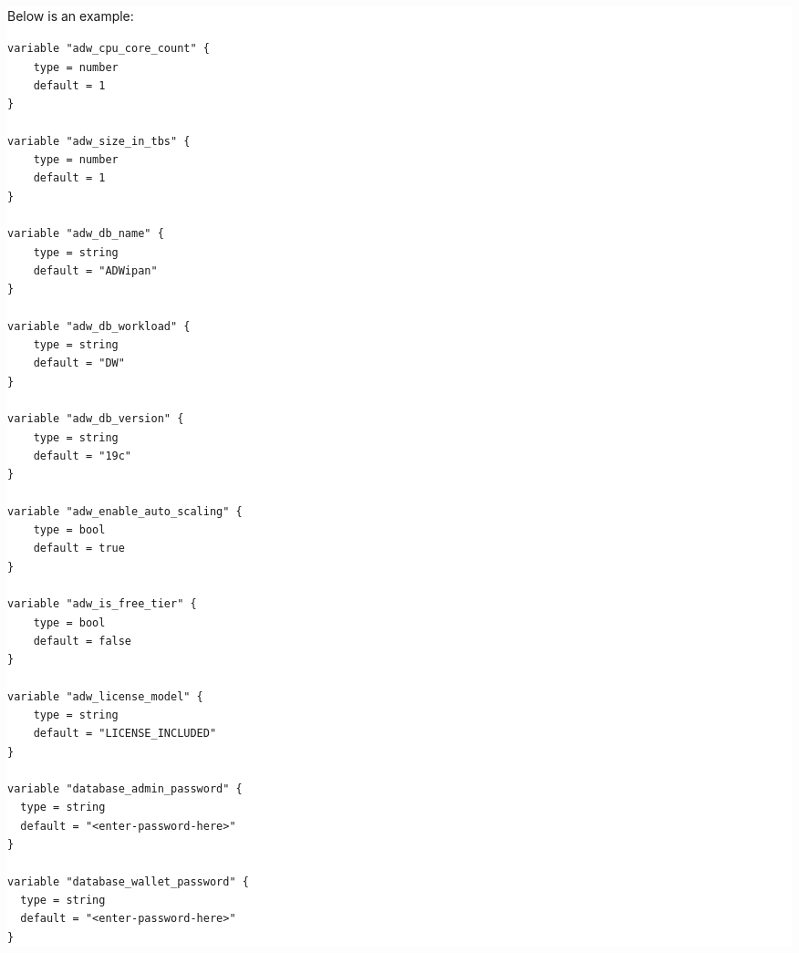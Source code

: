 Below is an example:

```
variable "adw_cpu_core_count" {
    type = number
    default = 1
}

variable "adw_size_in_tbs" {
    type = number
    default = 1
}

variable "adw_db_name" {
    type = string
    default = "ADWipan"
}

variable "adw_db_workload" {
    type = string
    default = "DW"
}

variable "adw_db_version" {
    type = string
    default = "19c"
}

variable "adw_enable_auto_scaling" {
    type = bool
    default = true
}

variable "adw_is_free_tier" {
    type = bool
    default = false
}

variable "adw_license_model" {
    type = string
    default = "LICENSE_INCLUDED"
}

variable "database_admin_password" {
  type = string
  default = "<enter-password-here>"
}

variable "database_wallet_password" {
  type = string
  default = "<enter-password-here>"
}
```
